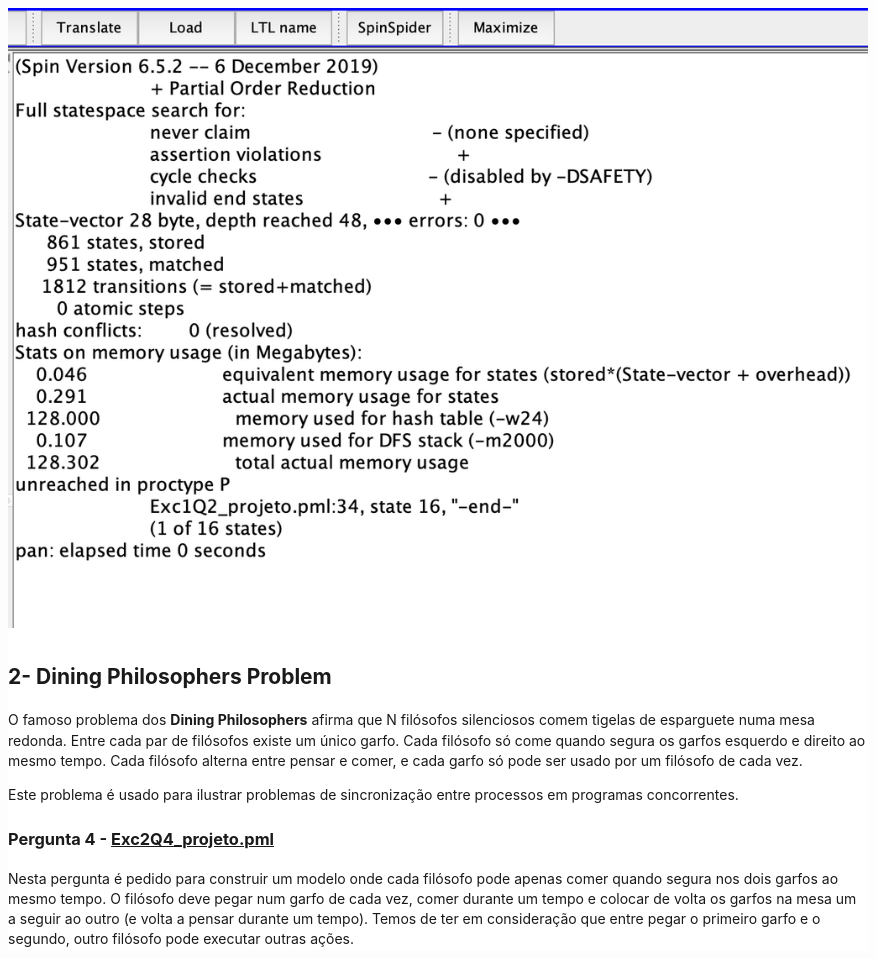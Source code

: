 ![alt text](Ex1Q3.png)

## 2- Dining Philosophers Problem 

O famoso problema dos **Dining Philosophers** afirma que N filósofos silenciosos comem tigelas de esparguete numa mesa redonda. Entre cada par de filósofos existe um único garfo. Cada filósofo só come quando segura os garfos esquerdo e direito ao mesmo tempo. Cada filósofo alterna entre pensar e comer, e cada garfo só pode ser usado por um filósofo de cada vez. 

Este problema é usado para ilustrar problemas de sincronização entre processos em programas concorrentes.

### Pergunta 4 - [Exc2Q4_projeto.pml](Exc2Q4_projeto.pml)

Nesta pergunta é pedido para construir um modelo onde cada filósofo pode apenas comer quando segura nos dois garfos ao mesmo tempo. O filósofo deve pegar num garfo de cada vez, comer durante um tempo e colocar de volta os garfos na mesa um a seguir ao outro (e volta a pensar durante um tempo). Temos de ter em consideração que entre pegar o primeiro garfo e o segundo, outro filósofo pode executar outras ações. 

